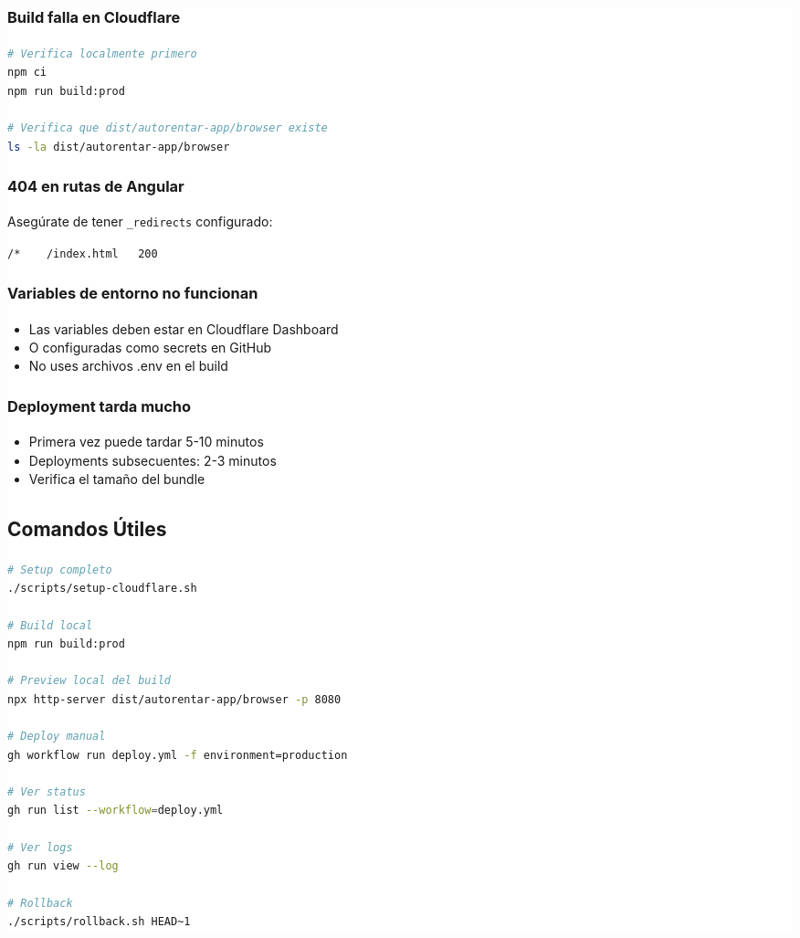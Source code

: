### Build falla en Cloudflare
```bash
# Verifica localmente primero
npm ci
npm run build:prod

# Verifica que dist/autorentar-app/browser existe
ls -la dist/autorentar-app/browser
```

### 404 en rutas de Angular
Asegúrate de tener `_redirects` configurado:
```
/*    /index.html   200
```

### Variables de entorno no funcionan
- Las variables deben estar en Cloudflare Dashboard
- O configuradas como secrets en GitHub
- No uses archivos .env en el build

### Deployment tarda mucho
- Primera vez puede tardar 5-10 minutos
- Deployments subsecuentes: 2-3 minutos
- Verifica el tamaño del bundle

## Comandos Útiles

```bash
# Setup completo
./scripts/setup-cloudflare.sh

# Build local
npm run build:prod

# Preview local del build
npx http-server dist/autorentar-app/browser -p 8080

# Deploy manual
gh workflow run deploy.yml -f environment=production

# Ver status
gh run list --workflow=deploy.yml

# Ver logs
gh run view --log

# Rollback
./scripts/rollback.sh HEAD~1
```
